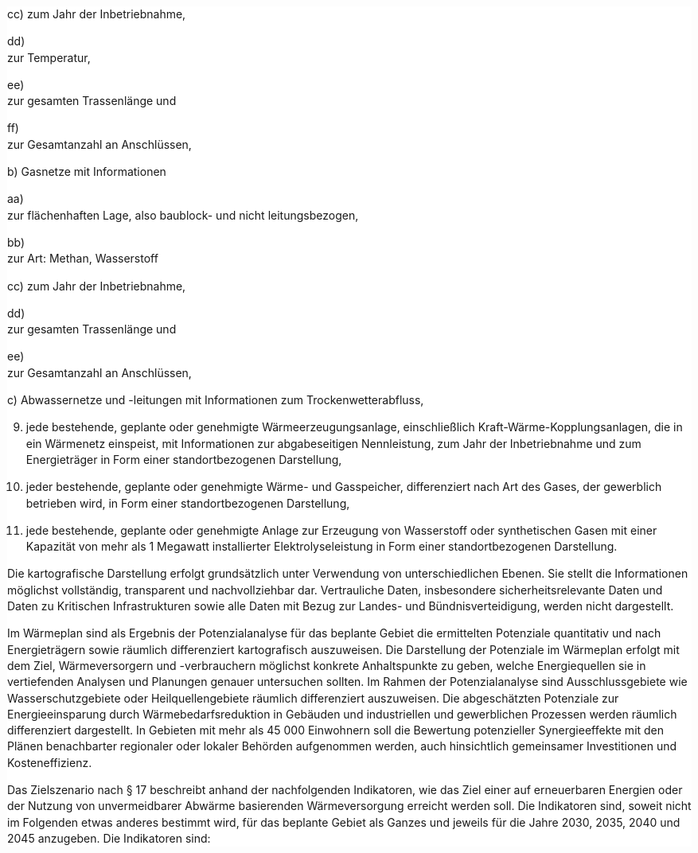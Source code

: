 cc) zum Jahr der Inbetriebnahme,

dd)  
zur Temperatur,

ee)  
zur gesamten Trassenlänge und

ff)  
zur Gesamtanzahl an Anschlüssen,

b) Gasnetze mit Informationen

aa)  
zur flächenhaften Lage, also baublock- und nicht leitungsbezogen,

bb)  
zur Art: Methan, Wasserstoff

cc) zum Jahr der Inbetriebnahme,

dd)  
zur gesamten Trassenlänge und

ee)  
zur Gesamtanzahl an Anschlüssen,

c) Abwassernetze und -leitungen mit Informationen zum Trockenwetterabfluss,

9. jede bestehende, geplante oder genehmigte Wärmeerzeugungsanlage, einschließlich Kraft-Wärme-Kopplungsanlagen, die in ein Wärmenetz einspeist, mit Informationen zur abgabeseitigen Nennleistung, zum Jahr der Inbetriebnahme und zum Energieträger in Form einer standortbezogenen Darstellung,

10. jeder bestehende, geplante oder genehmigte Wärme- und Gasspeicher, differenziert nach Art des Gases, der gewerblich betrieben wird, in Form einer standortbezogenen Darstellung,

11. jede bestehende, geplante oder genehmigte Anlage zur Erzeugung von Wasserstoff oder synthetischen Gasen mit einer Kapazität von mehr als 1 Megawatt installierter Elektrolyseleistung in Form einer standortbezogenen Darstellung.

Die kartografische Darstellung erfolgt grundsätzlich unter Verwendung von unterschiedlichen Ebenen. Sie stellt die Informationen möglichst vollständig, transparent und nachvollziehbar dar. Vertrauliche Daten, insbesondere sicherheitsrelevante Daten und Daten zu Kritischen Infrastrukturen sowie alle Daten mit Bezug zur Landes- und Bündnisverteidigung, werden nicht dargestellt.

Im Wärmeplan sind als Ergebnis der Potenzialanalyse für das beplante Gebiet die ermittelten Potenziale quantitativ und nach Energieträgern sowie räumlich differenziert kartografisch auszuweisen. Die Darstellung der Potenziale im Wärmeplan erfolgt mit dem Ziel, Wärmeversorgern und -verbrauchern möglichst konkrete Anhaltspunkte zu geben, welche Energiequellen sie in vertiefenden Analysen und Planungen genauer untersuchen sollten. Im Rahmen der Potenzialanalyse sind Ausschlussgebiete wie Wasserschutzgebiete oder Heilquellengebiete räumlich differenziert auszuweisen. Die abgeschätzten Potenziale zur Energieeinsparung durch Wärmebedarfsreduktion in Gebäuden und industriellen und gewerblichen Prozessen werden räumlich differenziert dargestellt. In Gebieten mit mehr als 45 000 Einwohnern soll die Bewertung potenzieller Synergieeffekte mit den Plänen benachbarter regionaler oder lokaler Behörden aufgenommen werden, auch hinsichtlich gemeinsamer Investitionen und Kosteneffizienz.

Das Zielszenario nach § 17 beschreibt anhand der nachfolgenden Indikatoren, wie das Ziel einer auf erneuerbaren Energien oder der Nutzung von unvermeidbarer Abwärme basierenden Wärmeversorgung erreicht werden soll. Die Indikatoren sind, soweit nicht im Folgenden etwas anderes bestimmt wird, für das beplante Gebiet als Ganzes und jeweils für die Jahre 2030, 2035, 2040 und 2045 anzugeben. Die Indikatoren sind:

